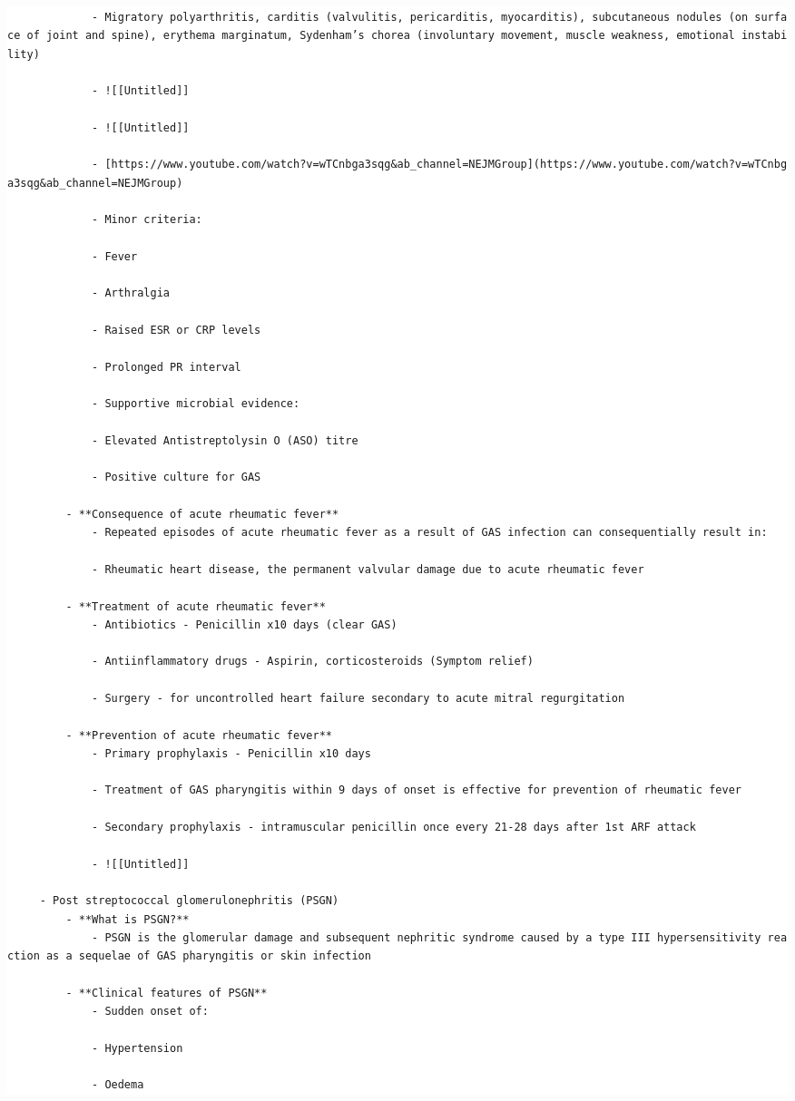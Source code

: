 				 - Migratory polyarthritis, carditis (valvulitis, pericarditis, myocarditis), subcutaneous nodules (on surface of joint and spine), erythema marginatum, Sydenham’s chorea (involuntary movement, muscle weakness, emotional instability)

				 - ![[Untitled]]

				 - ![[Untitled]]

				 - [https://www.youtube.com/watch?v=wTCnbga3sqg&ab_channel=NEJMGroup](https://www.youtube.com/watch?v=wTCnbga3sqg&ab_channel=NEJMGroup)

				 - Minor criteria:

				 - Fever

				 - Arthralgia

				 - Raised ESR or CRP levels

				 - Prolonged PR interval

				 - Supportive microbial evidence:

				 - Elevated Antistreptolysin O (ASO) titre

				 - Positive culture for GAS

			 - **Consequence of acute rheumatic fever**
				 - Repeated episodes of acute rheumatic fever as a result of GAS infection can consequentially result in:

				 - Rheumatic heart disease, the permanent valvular damage due to acute rheumatic fever

			 - **Treatment of acute rheumatic fever**
				 - Antibiotics - Penicillin x10 days (clear GAS)

				 - Antiinflammatory drugs - Aspirin, corticosteroids (Symptom relief)

				 - Surgery - for uncontrolled heart failure secondary to acute mitral regurgitation

			 - **Prevention of acute rheumatic fever**
				 - Primary prophylaxis - Penicillin x10 days

				 - Treatment of GAS pharyngitis within 9 days of onset is effective for prevention of rheumatic fever

				 - Secondary prophylaxis - intramuscular penicillin once every 21-28 days after 1st ARF attack

				 - ![[Untitled]]

		 - Post streptococcal glomerulonephritis (PSGN)
			 - **What is PSGN?**
				 - PSGN is the glomerular damage and subsequent nephritic syndrome caused by a type III hypersensitivity reaction as a sequelae of GAS pharyngitis or skin infection

			 - **Clinical features of PSGN**
				 - Sudden onset of:

				 - Hypertension

				 - Oedema
